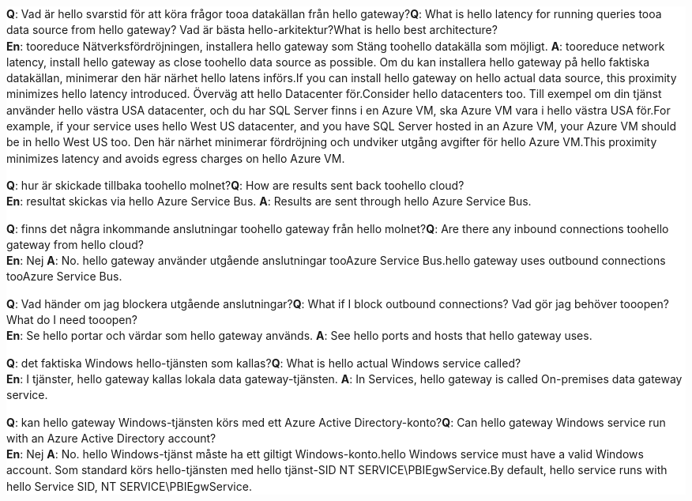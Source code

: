 <span data-ttu-id="711f4-211">**Q**: Vad är hello svarstid för att köra frågor tooa datakällan från hello gateway?</span><span class="sxs-lookup"><span data-stu-id="711f4-211">**Q**: What is hello latency for running queries tooa data source from hello gateway?</span></span> <span data-ttu-id="711f4-212">Vad är bästa hello-arkitektur?</span><span class="sxs-lookup"><span data-stu-id="711f4-212">What is hello best architecture?</span></span> <br/><span data-ttu-id="711f4-213">
**En**: tooreduce Nätverksfördröjningen, installera hello gateway som Stäng toohello datakälla som möjligt.</span><span class="sxs-lookup"><span data-stu-id="711f4-213">
**A**: tooreduce network latency, install hello gateway as close toohello data source as possible.</span></span> <span data-ttu-id="711f4-214">Om du kan installera hello gateway på hello faktiska datakällan, minimerar den här närhet hello latens införs.</span><span class="sxs-lookup"><span data-stu-id="711f4-214">If you can install hello gateway on hello actual data source, this proximity minimizes hello latency introduced.</span></span> <span data-ttu-id="711f4-215">Överväg att hello Datacenter för.</span><span class="sxs-lookup"><span data-stu-id="711f4-215">Consider hello datacenters too.</span></span> <span data-ttu-id="711f4-216">Till exempel om din tjänst använder hello västra USA datacenter, och du har SQL Server finns i en Azure VM, ska Azure VM vara i hello västra USA för.</span><span class="sxs-lookup"><span data-stu-id="711f4-216">For example, if your service uses hello West US datacenter, and you have SQL Server hosted in an Azure VM, your Azure VM should be in hello West US too.</span></span> <span data-ttu-id="711f4-217">Den här närhet minimerar fördröjning och undviker utgång avgifter för hello Azure VM.</span><span class="sxs-lookup"><span data-stu-id="711f4-217">This proximity minimizes latency and avoids egress charges on hello Azure VM.</span></span>

<span data-ttu-id="711f4-218">**Q**: hur är skickade tillbaka toohello molnet?</span><span class="sxs-lookup"><span data-stu-id="711f4-218">**Q**: How are results sent back toohello cloud?</span></span> <br/><span data-ttu-id="711f4-219">
**En**: resultat skickas via hello Azure Service Bus.</span><span class="sxs-lookup"><span data-stu-id="711f4-219">
**A**: Results are sent through hello Azure Service Bus.</span></span>

<span data-ttu-id="711f4-220">**Q**: finns det några inkommande anslutningar toohello gateway från hello molnet?</span><span class="sxs-lookup"><span data-stu-id="711f4-220">**Q**: Are there any inbound connections toohello gateway from hello cloud?</span></span> <br/><span data-ttu-id="711f4-221">
**En**: Nej</span><span class="sxs-lookup"><span data-stu-id="711f4-221">
**A**: No.</span></span> <span data-ttu-id="711f4-222">hello gateway använder utgående anslutningar tooAzure Service Bus.</span><span class="sxs-lookup"><span data-stu-id="711f4-222">hello gateway uses outbound connections tooAzure Service Bus.</span></span>

<span data-ttu-id="711f4-223">**Q**: Vad händer om jag blockera utgående anslutningar?</span><span class="sxs-lookup"><span data-stu-id="711f4-223">**Q**: What if I block outbound connections?</span></span> <span data-ttu-id="711f4-224">Vad gör jag behöver tooopen?</span><span class="sxs-lookup"><span data-stu-id="711f4-224">What do I need tooopen?</span></span> <br/><span data-ttu-id="711f4-225">
**En**: Se hello portar och värdar som hello gateway används.</span><span class="sxs-lookup"><span data-stu-id="711f4-225">
**A**: See hello ports and hosts that hello gateway uses.</span></span>

<span data-ttu-id="711f4-226">**Q**: det faktiska Windows hello-tjänsten som kallas?</span><span class="sxs-lookup"><span data-stu-id="711f4-226">**Q**: What is hello actual Windows service called?</span></span><br/><span data-ttu-id="711f4-227">
**En**: I tjänster, hello gateway kallas lokala data gateway-tjänsten.</span><span class="sxs-lookup"><span data-stu-id="711f4-227">
**A**: In Services, hello gateway is called On-premises data gateway service.</span></span>

<span data-ttu-id="711f4-228">**Q**: kan hello gateway Windows-tjänsten körs med ett Azure Active Directory-konto?</span><span class="sxs-lookup"><span data-stu-id="711f4-228">**Q**: Can hello gateway Windows service run with an Azure Active Directory account?</span></span> <br/><span data-ttu-id="711f4-229">
**En**: Nej</span><span class="sxs-lookup"><span data-stu-id="711f4-229">
**A**: No.</span></span> <span data-ttu-id="711f4-230">hello Windows-tjänst måste ha ett giltigt Windows-konto.</span><span class="sxs-lookup"><span data-stu-id="711f4-230">hello Windows service must have a valid Windows account.</span></span> <span data-ttu-id="711f4-231">Som standard körs hello-tjänsten med hello tjänst-SID NT SERVICE\PBIEgwService.</span><span class="sxs-lookup"><span data-stu-id="711f4-231">By default, hello service runs with hello Service SID, NT SERVICE\PBIEgwService.</span></span>
